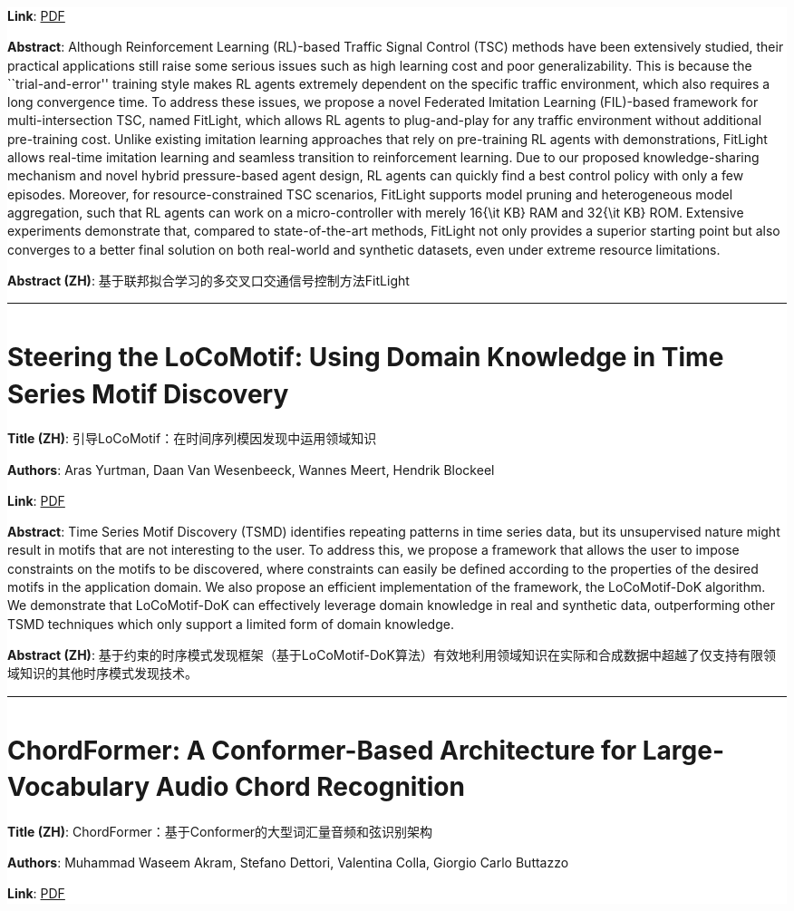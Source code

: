 **Link**: [PDF](https://arxiv.org/pdf/2502.11937)  

**Abstract**: Although Reinforcement Learning (RL)-based Traffic Signal Control (TSC) methods have been extensively studied, their practical applications still raise some serious issues such as high learning cost and poor generalizability. This is because the ``trial-and-error'' training style makes RL agents extremely dependent on the specific traffic environment, which also requires a long convergence time. To address these issues, we propose a novel Federated Imitation Learning (FIL)-based framework for multi-intersection TSC, named FitLight, which allows RL agents to plug-and-play for any traffic environment without additional pre-training cost. Unlike existing imitation learning approaches that rely on pre-training RL agents with demonstrations, FitLight allows real-time imitation learning and seamless transition to reinforcement learning. Due to our proposed knowledge-sharing mechanism and novel hybrid pressure-based agent design, RL agents can quickly find a best control policy with only a few episodes. Moreover, for resource-constrained TSC scenarios, FitLight supports model pruning and heterogeneous model aggregation, such that RL agents can work on a micro-controller with merely 16{\it KB} RAM and 32{\it KB} ROM. Extensive experiments demonstrate that, compared to state-of-the-art methods, FitLight not only provides a superior starting point but also converges to a better final solution on both real-world and synthetic datasets, even under extreme resource limitations. 

**Abstract (ZH)**: 基于联邦拟合学习的多交叉口交通信号控制方法FitLight 

---
# Steering the LoCoMotif: Using Domain Knowledge in Time Series Motif Discovery 

**Title (ZH)**: 引导LoCoMotif：在时间序列模因发现中运用领域知识 

**Authors**: Aras Yurtman, Daan Van Wesenbeeck, Wannes Meert, Hendrik Blockeel  

**Link**: [PDF](https://arxiv.org/pdf/2502.11850)  

**Abstract**: Time Series Motif Discovery (TSMD) identifies repeating patterns in time series data, but its unsupervised nature might result in motifs that are not interesting to the user. To address this, we propose a framework that allows the user to impose constraints on the motifs to be discovered, where constraints can easily be defined according to the properties of the desired motifs in the application domain. We also propose an efficient implementation of the framework, the LoCoMotif-DoK algorithm. We demonstrate that LoCoMotif-DoK can effectively leverage domain knowledge in real and synthetic data, outperforming other TSMD techniques which only support a limited form of domain knowledge. 

**Abstract (ZH)**: 基于约束的时序模式发现框架（基于LoCoMotif-DoK算法）有效地利用领域知识在实际和合成数据中超越了仅支持有限领域知识的其他时序模式发现技术。 

---
# ChordFormer: A Conformer-Based Architecture for Large-Vocabulary Audio Chord Recognition 

**Title (ZH)**: ChordFormer：基于Conformer的大型词汇量音频和弦识别架构 

**Authors**: Muhammad Waseem Akram, Stefano Dettori, Valentina Colla, Giorgio Carlo Buttazzo  

**Link**: [PDF](https://arxiv.org/pdf/2502.11840)  
